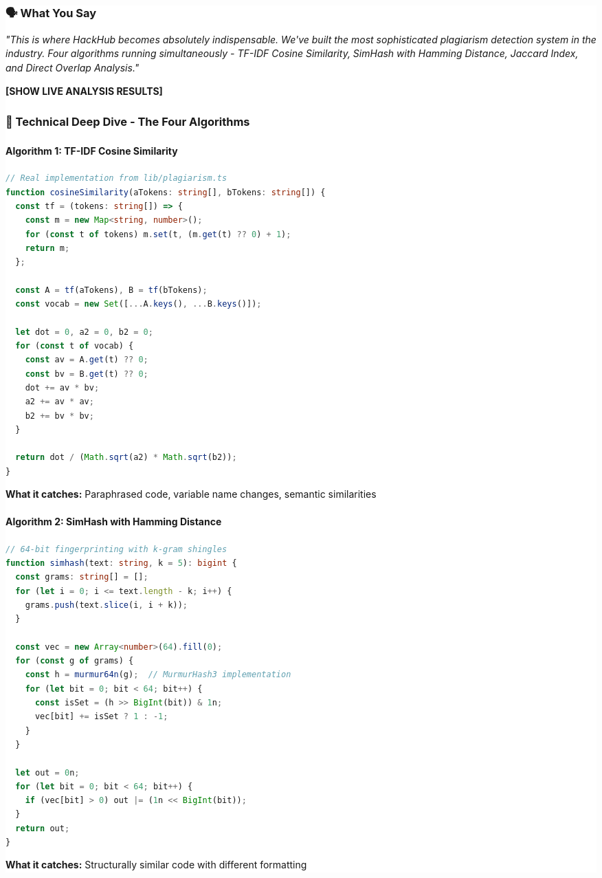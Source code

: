 ### **🗣️ What You Say**
*"This is where HackHub becomes absolutely indispensable. We've built the most sophisticated plagiarism detection system in the industry. Four algorithms running simultaneously - TF-IDF Cosine Similarity, SimHash with Hamming Distance, Jaccard Index, and Direct Overlap Analysis."*

**[SHOW LIVE ANALYSIS RESULTS]**

### **🔧 Technical Deep Dive - The Four Algorithms**

#### **Algorithm 1: TF-IDF Cosine Similarity**
```typescript
// Real implementation from lib/plagiarism.ts
function cosineSimilarity(aTokens: string[], bTokens: string[]) {
  const tf = (tokens: string[]) => {
    const m = new Map<string, number>();
    for (const t of tokens) m.set(t, (m.get(t) ?? 0) + 1);
    return m;
  };
  
  const A = tf(aTokens), B = tf(bTokens);
  const vocab = new Set([...A.keys(), ...B.keys()]);
  
  let dot = 0, a2 = 0, b2 = 0;
  for (const t of vocab) {
    const av = A.get(t) ?? 0;
    const bv = B.get(t) ?? 0;
    dot += av * bv;
    a2 += av * av;
    b2 += bv * bv;
  }
  
  return dot / (Math.sqrt(a2) * Math.sqrt(b2));
}
```
**What it catches:** Paraphrased code, variable name changes, semantic similarities

#### **Algorithm 2: SimHash with Hamming Distance**
```typescript
// 64-bit fingerprinting with k-gram shingles
function simhash(text: string, k = 5): bigint {
  const grams: string[] = [];
  for (let i = 0; i <= text.length - k; i++) {
    grams.push(text.slice(i, i + k));
  }
  
  const vec = new Array<number>(64).fill(0);
  for (const g of grams) {
    const h = murmur64n(g);  // MurmurHash3 implementation
    for (let bit = 0; bit < 64; bit++) {
      const isSet = (h >> BigInt(bit)) & 1n;
      vec[bit] += isSet ? 1 : -1;
    }
  }
  
  let out = 0n;
  for (let bit = 0; bit < 64; bit++) {
    if (vec[bit] > 0) out |= (1n << BigInt(bit));
  }
  return out;
}
```
**What it catches:** Structurally similar code with different formatting
